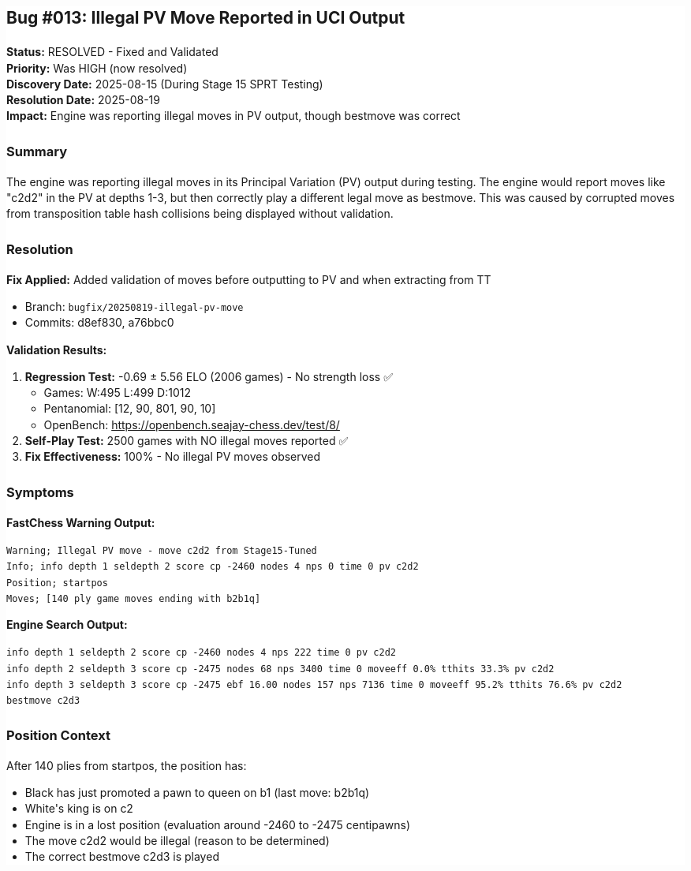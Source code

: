 ## Bug #013: Illegal PV Move Reported in UCI Output

**Status:** RESOLVED - Fixed and Validated  
**Priority:** Was HIGH (now resolved)  
**Discovery Date:** 2025-08-15 (During Stage 15 SPRT Testing)  
**Resolution Date:** 2025-08-19  
**Impact:** Engine was reporting illegal moves in PV output, though bestmove was correct

### Summary

The engine was reporting illegal moves in its Principal Variation (PV) output during testing. The engine would report moves like "c2d2" in the PV at depths 1-3, but then correctly play a different legal move as bestmove. This was caused by corrupted moves from transposition table hash collisions being displayed without validation.

### Resolution

**Fix Applied:** Added validation of moves before outputting to PV and when extracting from TT
- Branch: `bugfix/20250819-illegal-pv-move`
- Commits: d8ef830, a76bbc0

**Validation Results:**
1. **Regression Test:** -0.69 ± 5.56 ELO (2006 games) - No strength loss ✅
   - Games: W:495 L:499 D:1012
   - Pentanomial: [12, 90, 801, 90, 10]
   - OpenBench: https://openbench.seajay-chess.dev/test/8/
2. **Self-Play Test:** 2500 games with NO illegal moves reported ✅
3. **Fix Effectiveness:** 100% - No illegal PV moves observed

### Symptoms

**FastChess Warning Output:**
```
Warning; Illegal PV move - move c2d2 from Stage15-Tuned
Info; info depth 1 seldepth 2 score cp -2460 nodes 4 nps 0 time 0 pv c2d2
Position; startpos
Moves; [140 ply game moves ending with b2b1q]
```

**Engine Search Output:**
```
info depth 1 seldepth 2 score cp -2460 nodes 4 nps 222 time 0 pv c2d2
info depth 2 seldepth 3 score cp -2475 nodes 68 nps 3400 time 0 moveeff 0.0% tthits 33.3% pv c2d2
info depth 3 seldepth 3 score cp -2475 ebf 16.00 nodes 157 nps 7136 time 0 moveeff 95.2% tthits 76.6% pv c2d2
bestmove c2d3
```

### Position Context

After 140 plies from startpos, the position has:
- Black has just promoted a pawn to queen on b1 (last move: b2b1q)
- White's king is on c2
- Engine is in a lost position (evaluation around -2460 to -2475 centipawns)
- The move c2d2 would be illegal (reason to be determined)
- The correct bestmove c2d3 is played

